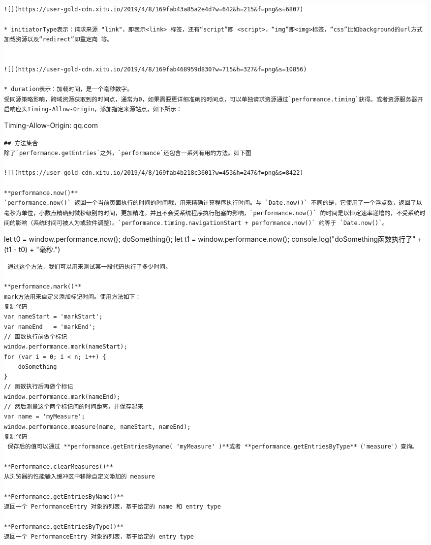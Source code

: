 	    
	![](https://user-gold-cdn.xitu.io/2019/4/8/169fab43a85a2e4d?w=642&h=215&f=png&s=6807)
	
	* initiatorType表示：请求来源 "link"，即表示<link> 标签，还有“script”即 <script>，“img”即<img>标签，“css”比如background的url方式加载资源以及“redirect”即重定向 等。
	
	   
	![](https://user-gold-cdn.xitu.io/2019/4/8/169fab468959d830?w=715&h=327&f=png&s=10856)
	
	* duration表示：加载时间，是一个毫秒数字。
	受同源策略影响，跨域资源获取到的时间点，通常为0，如果需要更详细准确的时间点，可以单独请求资源通过`performance.timing`获得。或者资源服务器开启响应头Timing-Allow-Origin，添加指定来源站点，如下所示：
Timing-Allow-Origin: qq.com

	## 方法集合
	除了`performance.getEntries`之外，`performance`还包含一系列有用的方法。如下图

	![](https://user-gold-cdn.xitu.io/2019/4/8/169fab4b218c3601?w=453&h=247&f=png&s=8422)	

	**performance.now()**
	`performance.now()` 返回一个当前页面执行的时间的时间戳，用来精确计算程序执行时间。与 `Date.now()` 不同的是，它使用了一个浮点数，返回了以毫秒为单位，小数点精确到微秒级别的时间，更加精准。并且不会受系统程序执行阻塞的影响，`performance.now()` 的时间是以恒定速率递增的，不受系统时间的影响（系统时间可被人为或软件调整）。`performance.timing.navigationStart + performance.now()` 约等于 `Date.now()`。

let t0 = window.performance.now(); doSomething(); let t1 = window.performance.now(); console.log("doSomething函数执行了" + (t1 - t0) + "毫秒.")

	 通过这个方法，我们可以用来测试某一段代码执行了多少时间。
	
	**performance.mark()**
	mark方法用来自定义添加标记时间。使用方法如下：
	复制代码
	var nameStart = 'markStart';
	var nameEnd   = 'markEnd';
	// 函数执行前做个标记
	window.performance.mark(nameStart);
	for (var i = 0; i < n; i++) {
	    doSomething
	}
	// 函数执行后再做个标记
	window.performance.mark(nameEnd);
	// 然后测量这个两个标记间的时间距离，并保存起来
	var name = 'myMeasure';
	window.performance.measure(name, nameStart, nameEnd);
	复制代码
	 保存后的值可以通过 **performance.getEntriesByname( 'myMeasure' )**或者 **performance.getEntriesByType**（'measure'）查询。
	
	**Performance.clearMeasures()**
	从浏览器的性能输入缓冲区中移除自定义添加的 measure
	
	**Performance.getEntriesByName()**
	返回一个 PerformanceEntry 对象的列表，基于给定的 name 和 entry type
	
	**Performance.getEntriesByType()**
	返回一个 PerformanceEntry 对象的列表，基于给定的 entry type
	
